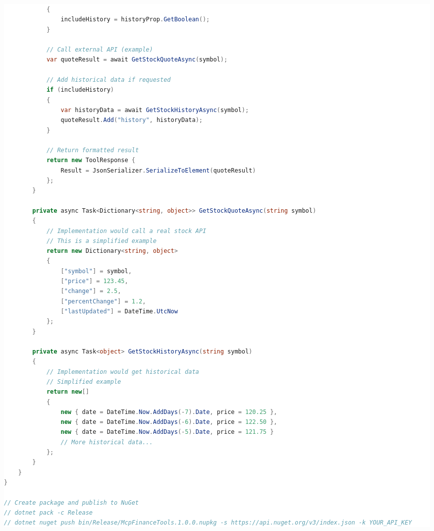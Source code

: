 ```csharp
            {
                includeHistory = historyProp.GetBoolean();
            }
            
            // Call external API (example)
            var quoteResult = await GetStockQuoteAsync(symbol);
            
            // Add historical data if requested
            if (includeHistory)
            {
                var historyData = await GetStockHistoryAsync(symbol);
                quoteResult.Add("history", historyData);
            }
            
            // Return formatted result
            return new ToolResponse {
                Result = JsonSerializer.SerializeToElement(quoteResult)
            };
        }
        
        private async Task<Dictionary<string, object>> GetStockQuoteAsync(string symbol)
        {
            // Implementation would call a real stock API
            // This is a simplified example
            return new Dictionary<string, object>
            {
                ["symbol"] = symbol,
                ["price"] = 123.45,
                ["change"] = 2.5,
                ["percentChange"] = 1.2,
                ["lastUpdated"] = DateTime.UtcNow
            };
        }
        
        private async Task<object> GetStockHistoryAsync(string symbol)
        {
            // Implementation would get historical data
            // Simplified example
            return new[]
            {
                new { date = DateTime.Now.AddDays(-7).Date, price = 120.25 },
                new { date = DateTime.Now.AddDays(-6).Date, price = 122.50 },
                new { date = DateTime.Now.AddDays(-5).Date, price = 121.75 }
                // More historical data...
            };
        }
    }
}

// Create package and publish to NuGet
// dotnet pack -c Release
// dotnet nuget push bin/Release/McpFinanceTools.1.0.0.nupkg -s https://api.nuget.org/v3/index.json -k YOUR_API_KEY
```
